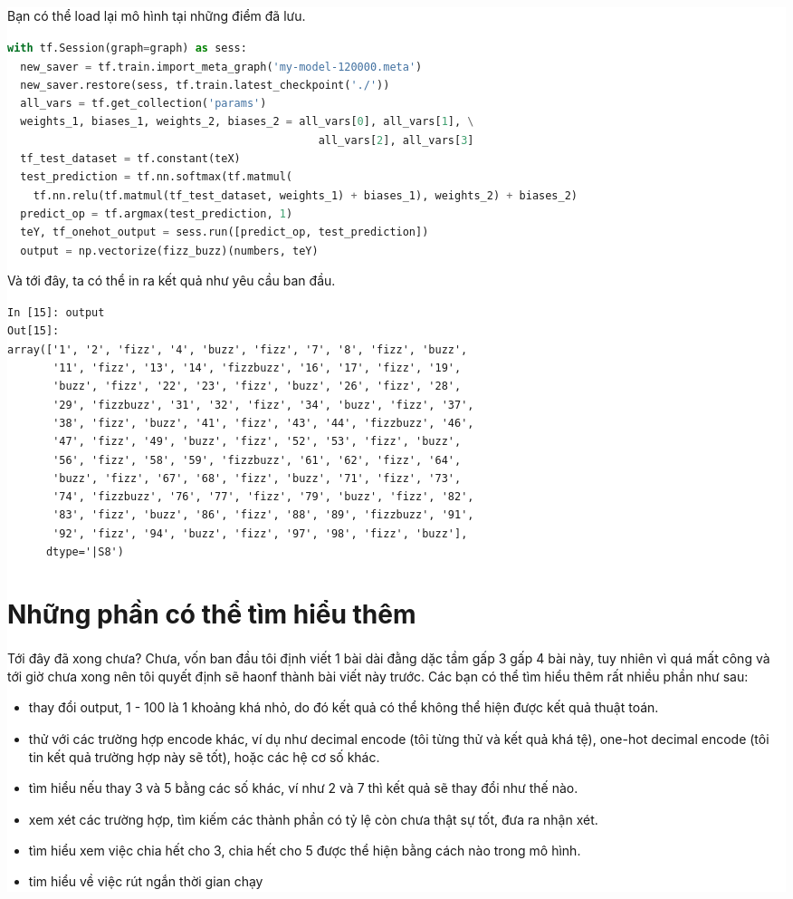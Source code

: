 Bạn có thể load lại mô hình tại những điểm đã lưu.

```python
with tf.Session(graph=graph) as sess:
  new_saver = tf.train.import_meta_graph('my-model-120000.meta')
  new_saver.restore(sess, tf.train.latest_checkpoint('./'))
  all_vars = tf.get_collection('params')
  weights_1, biases_1, weights_2, biases_2 = all_vars[0], all_vars[1], \
                                                all_vars[2], all_vars[3]
  tf_test_dataset = tf.constant(teX)
  test_prediction = tf.nn.softmax(tf.matmul(
    tf.nn.relu(tf.matmul(tf_test_dataset, weights_1) + biases_1), weights_2) + biases_2)
  predict_op = tf.argmax(test_prediction, 1)
  teY, tf_onehot_output = sess.run([predict_op, test_prediction])
  output = np.vectorize(fizz_buzz)(numbers, teY)
```

Và tới đây, ta có thể in ra kết quả như yêu cầu ban đầu.

```
In [15]: output
Out[15]: 
array(['1', '2', 'fizz', '4', 'buzz', 'fizz', '7', '8', 'fizz', 'buzz',
       '11', 'fizz', '13', '14', 'fizzbuzz', '16', '17', 'fizz', '19',
       'buzz', 'fizz', '22', '23', 'fizz', 'buzz', '26', 'fizz', '28',
       '29', 'fizzbuzz', '31', '32', 'fizz', '34', 'buzz', 'fizz', '37',
       '38', 'fizz', 'buzz', '41', 'fizz', '43', '44', 'fizzbuzz', '46',
       '47', 'fizz', '49', 'buzz', 'fizz', '52', '53', 'fizz', 'buzz',
       '56', 'fizz', '58', '59', 'fizzbuzz', '61', '62', 'fizz', '64',
       'buzz', 'fizz', '67', '68', 'fizz', 'buzz', '71', 'fizz', '73',
       '74', 'fizzbuzz', '76', '77', 'fizz', '79', 'buzz', 'fizz', '82',
       '83', 'fizz', 'buzz', '86', 'fizz', '88', '89', 'fizzbuzz', '91',
       '92', 'fizz', '94', 'buzz', 'fizz', '97', '98', 'fizz', 'buzz'], 
      dtype='|S8')
```


# Những phần có thể tìm hiểu thêm

Tới đây đã xong chưa? Chưa, vốn ban đầu tôi định viết 1 bài dài đằng dặc tầm gấp 3 gấp 4 bài này, tuy nhiên vì quá mất công và tới giờ chưa xong nên tôi quyết định sẽ haonf thành bài viết này trước. Các bạn có thể tìm hiểu thêm rất nhiều phần như sau:

* thay đổi output, 1 - 100 là 1 khoảng khá nhỏ, do đó kết quả có thể không thể hiện được kết quả thuật toán.

* thử với các trường hợp encode khác, ví dụ như decimal encode (tôi từng thử và kết quả khá tệ), one-hot decimal encode (tôi tin kết quả trường hợp này sẽ tốt), hoặc các hệ cơ số khác.

* tìm hiểu nếu thay 3 và 5 bằng các số khác, ví như 2 và 7 thì kết quả sẽ thay đổi như thế nào.

* xem xét các trường hợp, tìm kiếm các thành phần có tỷ lệ còn chưa thật sự tốt, đưa ra nhận xét.

* tìm hiểu xem việc chia hết cho 3, chia hết cho 5 được thể hiện bằng cách nào trong mô hình.

* tim hiểu về việc rút ngắn thời gian chạy
